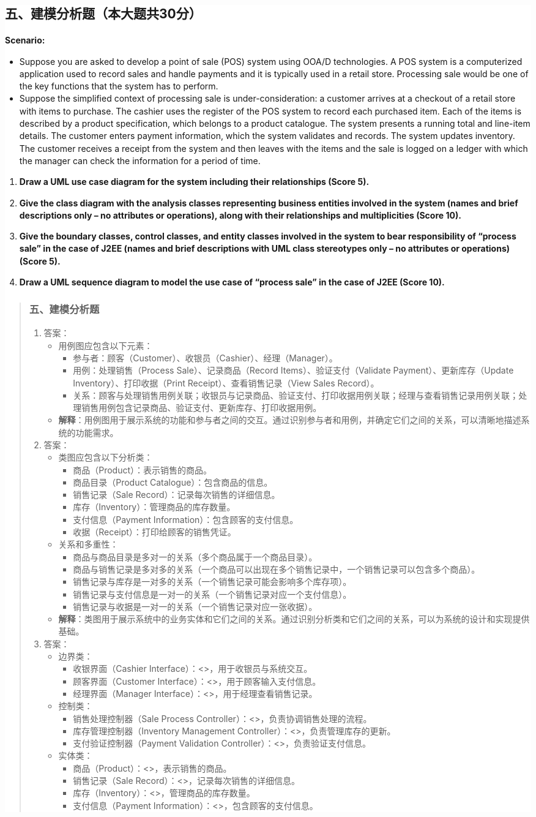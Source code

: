 
## 五、建模分析题（本大题共30分）

**Scenario:**
- Suppose you are asked to develop a point of sale (POS) system using OOA/D technologies. A POS system is a computerized application used to record sales and handle payments and it is typically used in a retail store. Processing sale would be one of the key functions that the system has to perform.
- Suppose the simplified context of processing sale is under-consideration: a customer arrives at a checkout of a retail store with items to purchase. The cashier uses the register of the POS system to record each purchased item. Each of the items is described by a product specification, which belongs to a product catalogue. The system presents a running total and line-item details. The customer enters payment information, which the system validates and records. The system updates inventory. The customer receives a receipt from the system and then leaves with the items and the sale is logged on a ledger with which the manager can check the information for a period of time.

1. **Draw a UML use case diagram for the system including their relationships (Score 5).**

2. **Give the class diagram with the analysis classes representing business entities involved in the system (names and brief descriptions only – no attributes or operations), along with their relationships and multiplicities (Score 10).**

3. **Give the boundary classes, control classes, and entity classes involved in the system to bear responsibility of “process sale” in the case of J2EE (names and brief descriptions with UML class stereotypes only – no attributes or operations) (Score 5).**

4. **Draw a UML sequence diagram to model the use case of “process sale” in the case of J2EE (Score 10).**

> ### 五、建模分析题
>
> 1. 答案：
>    - 用例图应包含以下元素：
>      - 参与者：顾客（Customer）、收银员（Cashier）、经理（Manager）。
>      - 用例：处理销售（Process Sale）、记录商品（Record Items）、验证支付（Validate Payment）、更新库存（Update Inventory）、打印收据（Print Receipt）、查看销售记录（View Sales Record）。
>      - 关系：顾客与处理销售用例关联；收银员与记录商品、验证支付、打印收据用例关联；经理与查看销售记录用例关联；处理销售用例包含记录商品、验证支付、更新库存、打印收据用例。
>    - **解释**：用例图用于展示系统的功能和参与者之间的交互。通过识别参与者和用例，并确定它们之间的关系，可以清晰地描述系统的功能需求。
> 2. 答案：
>    - 类图应包含以下分析类：
>      - 商品（Product）：表示销售的商品。
>      - 商品目录（Product Catalogue）：包含商品的信息。
>      - 销售记录（Sale Record）：记录每次销售的详细信息。
>      - 库存（Inventory）：管理商品的库存数量。
>      - 支付信息（Payment Information）：包含顾客的支付信息。
>      - 收据（Receipt）：打印给顾客的销售凭证。
>    - 关系和多重性：
>      - 商品与商品目录是多对一的关系（多个商品属于一个商品目录）。
>      - 商品与销售记录是多对多的关系（一个商品可以出现在多个销售记录中，一个销售记录可以包含多个商品）。
>      - 销售记录与库存是一对多的关系（一个销售记录可能会影响多个库存项）。
>      - 销售记录与支付信息是一对一的关系（一个销售记录对应一个支付信息）。
>      - 销售记录与收据是一对一的关系（一个销售记录对应一张收据）。
>    - **解释**：类图用于展示系统中的业务实体和它们之间的关系。通过识别分析类和它们之间的关系，可以为系统的设计和实现提供基础。
> 3. 答案：
>    - 边界类：
>      - 收银界面（Cashier Interface）：<<boundary>>，用于收银员与系统交互。
>      - 顾客界面（Customer Interface）：<<boundary>>，用于顾客输入支付信息。
>      - 经理界面（Manager Interface）：<<boundary>>，用于经理查看销售记录。
>    - 控制类：
>      - 销售处理控制器（Sale Process Controller）：<<control>>，负责协调销售处理的流程。
>      - 库存管理控制器（Inventory Management Controller）：<<control>>，负责管理库存的更新。
>      - 支付验证控制器（Payment Validation Controller）：<<control>>，负责验证支付信息。
>    - 实体类：
>      - 商品（Product）：<<entity>>，表示销售的商品。
>      - 销售记录（Sale Record）：<<entity>>，记录每次销售的详细信息。
>      - 库存（Inventory）：<<entity>>，管理商品的库存数量。
>      - 支付信息（Payment Information）：<<entity>>，包含顾客的支付信息。